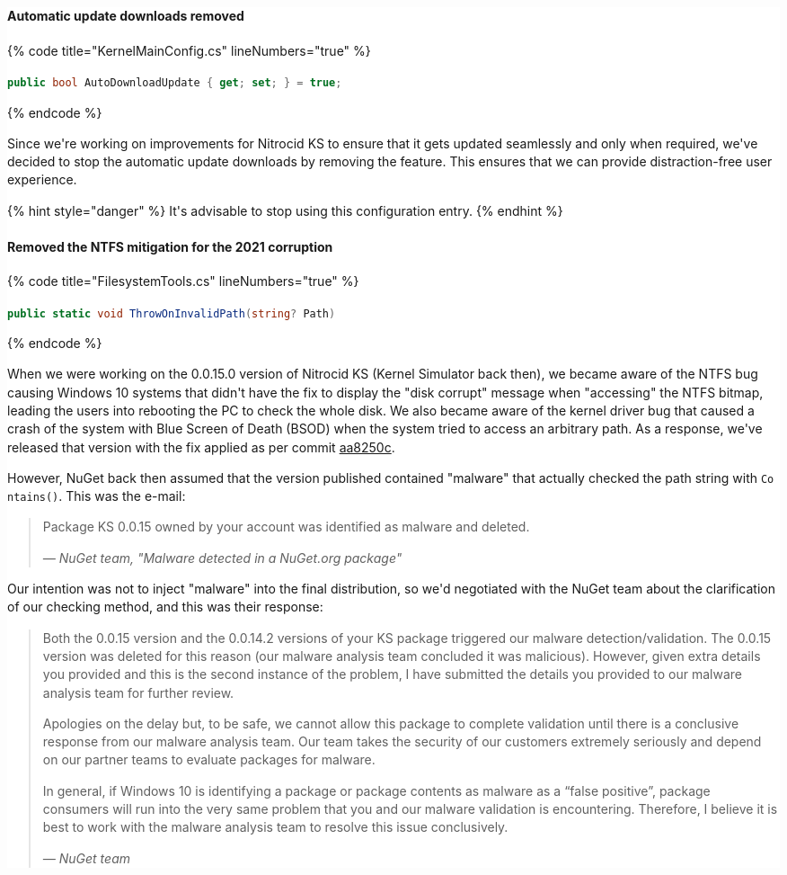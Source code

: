#### **Automatic update downloads removed**

{% code title="KernelMainConfig.cs" lineNumbers="true" %}
```csharp
public bool AutoDownloadUpdate { get; set; } = true;
```
{% endcode %}

Since we're working on improvements for Nitrocid KS to ensure that it gets updated seamlessly and only when required, we've decided to stop the automatic update downloads by removing the feature. This ensures that we can provide distraction-free user experience.

{% hint style="danger" %}
It's advisable to stop using this configuration entry.
{% endhint %}

#### Removed the NTFS mitigation for the 2021 corruption

{% code title="FilesystemTools.cs" lineNumbers="true" %}
```csharp
public static void ThrowOnInvalidPath(string? Path)
```
{% endcode %}

When we were working on the 0.0.15.0 version of Nitrocid KS (Kernel Simulator back then), we became aware of the NTFS bug causing Windows 10 systems that didn't have the fix to display the "disk corrupt" message when "accessing" the NTFS bitmap, leading the users into rebooting the PC to check the whole disk. We also became aware of the kernel driver bug that caused a crash of the system with Blue Screen of Death (BSOD) when the system tried to access an arbitrary path. As a response, we've released that version with the fix applied as per commit [aa8250c](https://github.com/Aptivi/Nitrocid/commit/aa8250ce5ab777b467e1b58c596cd761b80ba32e).

However, NuGet back then assumed that the version published contained "malware" that actually checked the path string with `Contains()`. This was the e-mail:

> Package KS 0.0.15 owned by your account was identified as malware and deleted.
>
> _— NuGet team, "Malware detected in a NuGet.org package"_

Our intention was not to inject "malware" into the final distribution, so we'd negotiated with the NuGet team about the clarification of our checking method, and this was their response:

> Both the 0.0.15 version and the 0.0.14.2 versions of your KS package triggered our malware detection/validation. The 0.0.15 version was deleted for this reason (our malware analysis team concluded it was malicious). However, given extra details you provided and this is the second instance of the problem, I have submitted the details you provided to our malware analysis team for further review.
>
> Apologies on the delay but, to be safe, we cannot allow this package to complete validation until there is a conclusive response from our malware analysis team. Our team takes the security of our customers extremely seriously and depend on our partner teams to evaluate packages for malware.
>
> In general, if Windows 10 is identifying a package or package contents as malware as a “false positive”, package consumers will run into the very same problem that you and our malware validation is encountering. Therefore, I believe it is best to work with the malware analysis team to resolve this issue conclusively.
>
> _— NuGet team_
